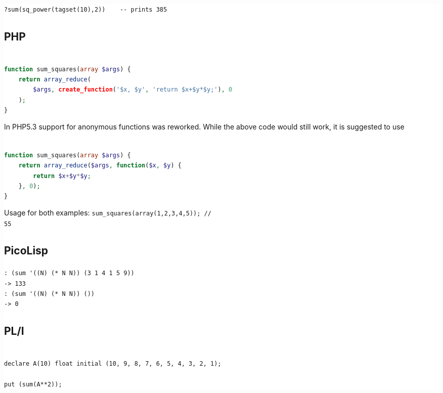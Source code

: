 
```Phix
?sum(sq_power(tagset(10),2))    -- prints 385
```



## PHP


```php

function sum_squares(array $args) {
    return array_reduce(
        $args, create_function('$x, $y', 'return $x+$y*$y;'), 0
    );
}

```


In PHP5.3 support for anonymous functions was reworked. While the above code would still work, it is suggested to use


```php

function sum_squares(array $args) {
    return array_reduce($args, function($x, $y) {
        return $x+$y*$y;
    }, 0);
}

```

Usage for both examples: <code>sum_squares(array(1,2,3,4,5)); // 55</code>


## PicoLisp


```PicoLisp
: (sum '((N) (* N N)) (3 1 4 1 5 9))
-> 133
: (sum '((N) (* N N)) ())
-> 0
```



## PL/I


```PL/I

declare A(10) float initial (10, 9, 8, 7, 6, 5, 4, 3, 2, 1);

put (sum(A**2));

```

